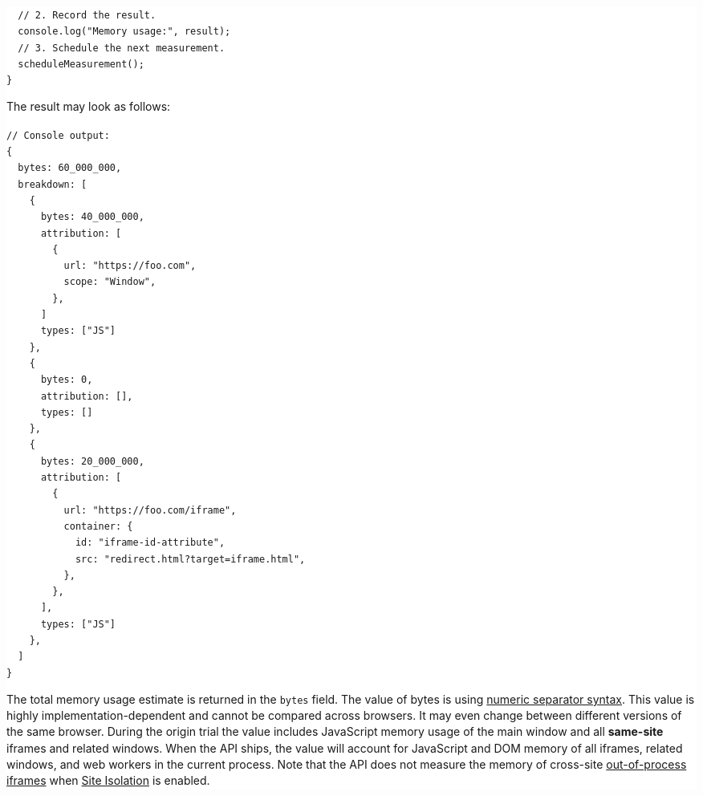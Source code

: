       // 2. Record the result.
      console.log("Memory usage:", result);
      // 3. Schedule the next measurement.
      scheduleMeasurement();
    }

The result may look as follows:

    // Console output:
    {
      bytes: 60_000_000,
      breakdown: [
        {
          bytes: 40_000_000,
          attribution: [
            {
              url: "https://foo.com",
              scope: "Window",
            },
          ]
          types: ["JS"]
        },
        {
          bytes: 0,
          attribution: [],
          types: []
        },
        {
          bytes: 20_000_000,
          attribution: [
            {
              url: "https://foo.com/iframe",
              container: {
                id: "iframe-id-attribute",
                src: "redirect.html?target=iframe.html",
              },
            },
          ],
          types: ["JS"]
        },
      ]
    }

The total memory usage estimate is returned in the `bytes` field. The value of bytes is using [numeric separator syntax](https://v8.dev/features/numeric-separators). This value is highly implementation-dependent and cannot be compared across browsers. It may even change between different versions of the same browser. During the origin trial the value includes JavaScript memory usage of the main window and all **same-site** iframes and related windows. When the API ships, the value will account for JavaScript and DOM memory of all iframes, related windows, and web workers in the current process. Note that the API does not measure the memory of cross-site [out-of-process iframes](https://www.chromium.org/developers/design-documents/oop-iframes) when [Site Isolation](https://www.chromium.org/Home/chromium-security/site-isolation) is enabled.
